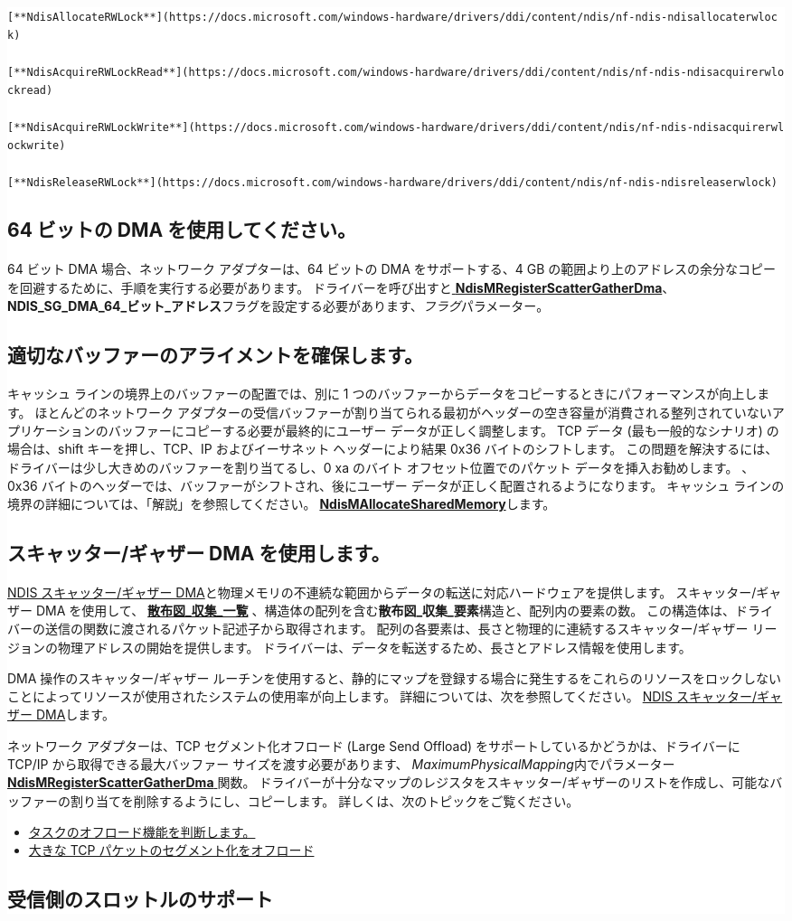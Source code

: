     [**NdisAllocateRWLock**](https://docs.microsoft.com/windows-hardware/drivers/ddi/content/ndis/nf-ndis-ndisallocaterwlock)

    [**NdisAcquireRWLockRead**](https://docs.microsoft.com/windows-hardware/drivers/ddi/content/ndis/nf-ndis-ndisacquirerwlockread)

    [**NdisAcquireRWLockWrite**](https://docs.microsoft.com/windows-hardware/drivers/ddi/content/ndis/nf-ndis-ndisacquirerwlockwrite)

    [**NdisReleaseRWLock**](https://docs.microsoft.com/windows-hardware/drivers/ddi/content/ndis/nf-ndis-ndisreleaserwlock)

## <a name="using-64-bit-dma"></a>64 ビットの DMA を使用してください。


64 ビット DMA 場合、ネットワーク アダプターは、64 ビットの DMA をサポートする、4 GB の範囲より上のアドレスの余分なコピーを回避するために、手順を実行する必要があります。 ドライバーを呼び出すと[ **NdisMRegisterScatterGatherDma**](https://docs.microsoft.com/windows-hardware/drivers/ddi/content/ndis/nf-ndis-ndismregisterscattergatherdma)、 **NDIS\_SG\_DMA\_64\_ビット\_アドレス**フラグを設定する必要があります、*フラグ*パラメーター。

## <a name="ensuring-proper-buffer-alignment"></a>適切なバッファーのアライメントを確保します。


キャッシュ ラインの境界上のバッファーの配置では、別に 1 つのバッファーからデータをコピーするときにパフォーマンスが向上します。 ほとんどのネットワーク アダプターの受信バッファーが割り当てられる最初がヘッダーの空き容量が消費される整列されていないアプリケーションのバッファーにコピーする必要が最終的にユーザー データが正しく調整します。 TCP データ (最も一般的なシナリオ) の場合は、shift キーを押し、TCP、IP およびイーサネット ヘッダーにより結果 0x36 バイトのシフトします。 この問題を解決するには、ドライバーは少し大きめのバッファーを割り当てるし、0 xa のバイト オフセット位置でのパケット データを挿入お勧めします。 、0x36 バイトのヘッダーでは、バッファーがシフトされ、後にユーザー データが正しく配置されるようになります。 キャッシュ ラインの境界の詳細については、「解説」を参照してください。 [ **NdisMAllocateSharedMemory**](https://docs.microsoft.com/windows-hardware/drivers/ddi/content/ndis/nf-ndis-ndismallocatesharedmemory)します。

## <a name="using-scatter-gather-dma"></a>スキャッター/ギャザー DMA を使用します。


[NDIS スキャッター/ギャザー DMA](ndis-scatter-gather-dma.md)と物理メモリの不連続な範囲からデータの転送に対応ハードウェアを提供します。 スキャッター/ギャザー DMA を使用して、 [**散布図\_収集\_一覧**](https://docs.microsoft.com/windows-hardware/drivers/ddi/content/wdm/ns-wdm-_scatter_gather_list) 、構造体の配列を含む**散布図\_収集\_要素**構造と、配列内の要素の数。 この構造体は、ドライバーの送信の関数に渡されるパケット記述子から取得されます。 配列の各要素は、長さと物理的に連続するスキャッター/ギャザー リージョンの物理アドレスの開始を提供します。 ドライバーは、データを転送するため、長さとアドレス情報を使用します。

DMA 操作のスキャッター/ギャザー ルーチンを使用すると、静的にマップを登録する場合に発生するをこれらのリソースをロックしないことによってリソースが使用されたシステムの使用率が向上します。 詳細については、次を参照してください。 [NDIS スキャッター/ギャザー DMA](ndis-scatter-gather-dma.md)します。

ネットワーク アダプターは、TCP セグメント化オフロード (Large Send Offload) をサポートしているかどうかは、ドライバーに TCP/IP から取得できる最大バッファー サイズを渡す必要があります、 *MaximumPhysicalMapping*内でパラメーター [ **NdisMRegisterScatterGatherDma** ](https://docs.microsoft.com/windows-hardware/drivers/ddi/content/ndis/nf-ndis-ndismregisterscattergatherdma)関数。 ドライバーが十分なマップのレジスタをスキャッター/ギャザーのリストを作成し、可能なバッファーの割り当てを削除するようにし、コピーします。 詳しくは、次のトピックをご覧ください。

- [タスクのオフロード機能を判断します。](determining-task-offload-capabilities.md)
- [大きな TCP パケットのセグメント化をオフロード](offloading-the-segmentation-of-large-tcp-packets.md)

## <a name="supporting-receive-side-throttle"></a>受信側のスロットルのサポート
